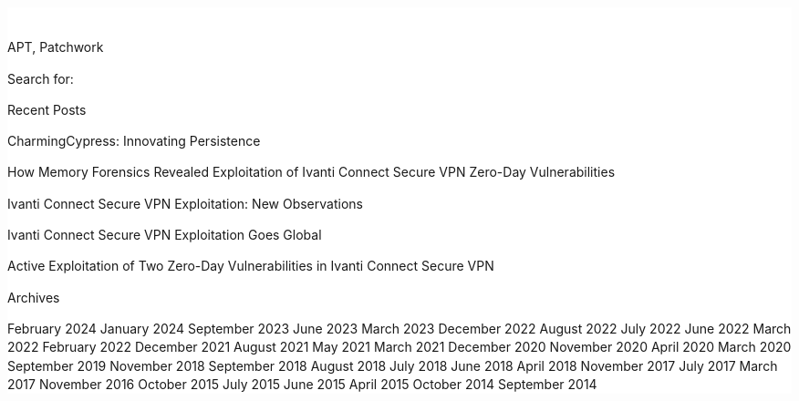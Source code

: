 

 


APT, Patchwork 






Search for:





Recent Posts


CharmingCypress: Innovating Persistence


How Memory Forensics Revealed Exploitation of Ivanti Connect Secure VPN Zero-Day Vulnerabilities


Ivanti Connect Secure VPN Exploitation: New Observations


Ivanti Connect Secure VPN Exploitation Goes Global


Active Exploitation of Two Zero-Day Vulnerabilities in Ivanti Connect Secure VPN


Archives

February 2024
January 2024
September 2023
June 2023
March 2023
December 2022
August 2022
July 2022
June 2022
March 2022
February 2022
December 2021
August 2021
May 2021
March 2021
December 2020
November 2020
April 2020
March 2020
September 2019
November 2018
September 2018
August 2018
July 2018
June 2018
April 2018
November 2017
July 2017
March 2017
November 2016
October 2015
July 2015
June 2015
April 2015
October 2014
September 2014

